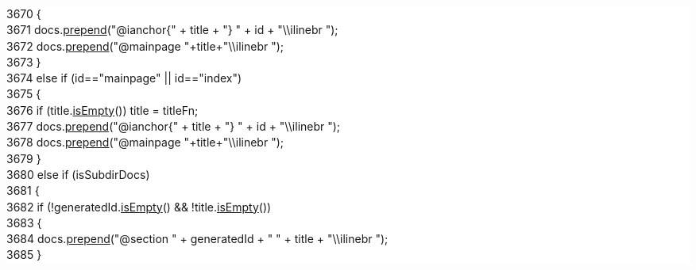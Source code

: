 <div class="doxyCodeLine"><span class="doxyLineNumber">3670</span><span class="doxyLineContent"><span class="doxyHighlight">      {</span></span></div>
<div class="doxyCodeLine"><span class="doxyLineNumber">3671</span><span class="doxyLineContent"><span class="doxyHighlight">        docs.<a href="/web-doxygen/docs/api/classes/qcstring/#a0a6a8fe99e596b149ee15138fa8dcf0c">prepend</a>(</span><span class="doxyHighlightStringLiteral">"@ianchor{"</span><span class="doxyHighlight"> + title + </span><span class="doxyHighlightStringLiteral">"} "</span><span class="doxyHighlight"> + </span><span class="doxyHighlightKeywordType">id</span><span class="doxyHighlight"> + </span><span class="doxyHighlightStringLiteral">"\\ilinebr "</span><span class="doxyHighlight">);</span></span></div>
<div class="doxyCodeLine"><span class="doxyLineNumber">3672</span><span class="doxyLineContent"><span class="doxyHighlight">        docs.<a href="/web-doxygen/docs/api/classes/qcstring/#a0a6a8fe99e596b149ee15138fa8dcf0c">prepend</a>(</span><span class="doxyHighlightStringLiteral">"@mainpage "</span><span class="doxyHighlight">+title+</span><span class="doxyHighlightStringLiteral">"\\ilinebr "</span><span class="doxyHighlight">);</span></span></div>
<div class="doxyCodeLine"><span class="doxyLineNumber">3673</span><span class="doxyLineContent"><span class="doxyHighlight">      }</span></span></div>
<div class="doxyCodeLine"><span class="doxyLineNumber">3674</span><span class="doxyLineContent"><span class="doxyHighlight">      </span><span class="doxyHighlightKeywordFlow">else</span><span class="doxyHighlight"> </span><span class="doxyHighlightKeywordFlow">if</span><span class="doxyHighlight"> (</span><span class="doxyHighlightKeywordType">id</span><span class="doxyHighlight">==</span><span class="doxyHighlightStringLiteral">"mainpage"</span><span class="doxyHighlight"> || </span><span class="doxyHighlightKeywordType">id</span><span class="doxyHighlight">==</span><span class="doxyHighlightStringLiteral">"index"</span><span class="doxyHighlight">)</span></span></div>
<div class="doxyCodeLine"><span class="doxyLineNumber">3675</span><span class="doxyLineContent"><span class="doxyHighlight">      {</span></span></div>
<div class="doxyCodeLine"><span class="doxyLineNumber">3676</span><span class="doxyLineContent"><span class="doxyHighlight">        </span><span class="doxyHighlightKeywordFlow">if</span><span class="doxyHighlight"> (title.<a href="/web-doxygen/docs/api/classes/qcstring/#a621c4090d69ad7d05ef8e5234376c3d8">isEmpty</a>()) title = titleFn;</span></span></div>
<div class="doxyCodeLine"><span class="doxyLineNumber">3677</span><span class="doxyLineContent"><span class="doxyHighlight">        docs.<a href="/web-doxygen/docs/api/classes/qcstring/#a0a6a8fe99e596b149ee15138fa8dcf0c">prepend</a>(</span><span class="doxyHighlightStringLiteral">"@ianchor{"</span><span class="doxyHighlight"> + title + </span><span class="doxyHighlightStringLiteral">"} "</span><span class="doxyHighlight"> + </span><span class="doxyHighlightKeywordType">id</span><span class="doxyHighlight"> + </span><span class="doxyHighlightStringLiteral">"\\ilinebr "</span><span class="doxyHighlight">);</span></span></div>
<div class="doxyCodeLine"><span class="doxyLineNumber">3678</span><span class="doxyLineContent"><span class="doxyHighlight">        docs.<a href="/web-doxygen/docs/api/classes/qcstring/#a0a6a8fe99e596b149ee15138fa8dcf0c">prepend</a>(</span><span class="doxyHighlightStringLiteral">"@mainpage "</span><span class="doxyHighlight">+title+</span><span class="doxyHighlightStringLiteral">"\\ilinebr "</span><span class="doxyHighlight">);</span></span></div>
<div class="doxyCodeLine"><span class="doxyLineNumber">3679</span><span class="doxyLineContent"><span class="doxyHighlight">      }</span></span></div>
<div class="doxyCodeLine"><span class="doxyLineNumber">3680</span><span class="doxyLineContent"><span class="doxyHighlight">      </span><span class="doxyHighlightKeywordFlow">else</span><span class="doxyHighlight"> </span><span class="doxyHighlightKeywordFlow">if</span><span class="doxyHighlight"> (isSubdirDocs)</span></span></div>
<div class="doxyCodeLine"><span class="doxyLineNumber">3681</span><span class="doxyLineContent"><span class="doxyHighlight">      {</span></span></div>
<div class="doxyCodeLine"><span class="doxyLineNumber">3682</span><span class="doxyLineContent"><span class="doxyHighlight">        </span><span class="doxyHighlightKeywordFlow">if</span><span class="doxyHighlight"> (!generatedId.<a href="/web-doxygen/docs/api/classes/qcstring/#a621c4090d69ad7d05ef8e5234376c3d8">isEmpty</a>() &amp;&amp; !title.<a href="/web-doxygen/docs/api/classes/qcstring/#a621c4090d69ad7d05ef8e5234376c3d8">isEmpty</a>())</span></span></div>
<div class="doxyCodeLine"><span class="doxyLineNumber">3683</span><span class="doxyLineContent"><span class="doxyHighlight">        {</span></span></div>
<div class="doxyCodeLine"><span class="doxyLineNumber">3684</span><span class="doxyLineContent"><span class="doxyHighlight">          docs.<a href="/web-doxygen/docs/api/classes/qcstring/#a0a6a8fe99e596b149ee15138fa8dcf0c">prepend</a>(</span><span class="doxyHighlightStringLiteral">"@section "</span><span class="doxyHighlight"> + generatedId + </span><span class="doxyHighlightStringLiteral">" "</span><span class="doxyHighlight"> + title + </span><span class="doxyHighlightStringLiteral">"\\ilinebr "</span><span class="doxyHighlight">);</span></span></div>
<div class="doxyCodeLine"><span class="doxyLineNumber">3685</span><span class="doxyLineContent"><span class="doxyHighlight">        }</span></span></div>